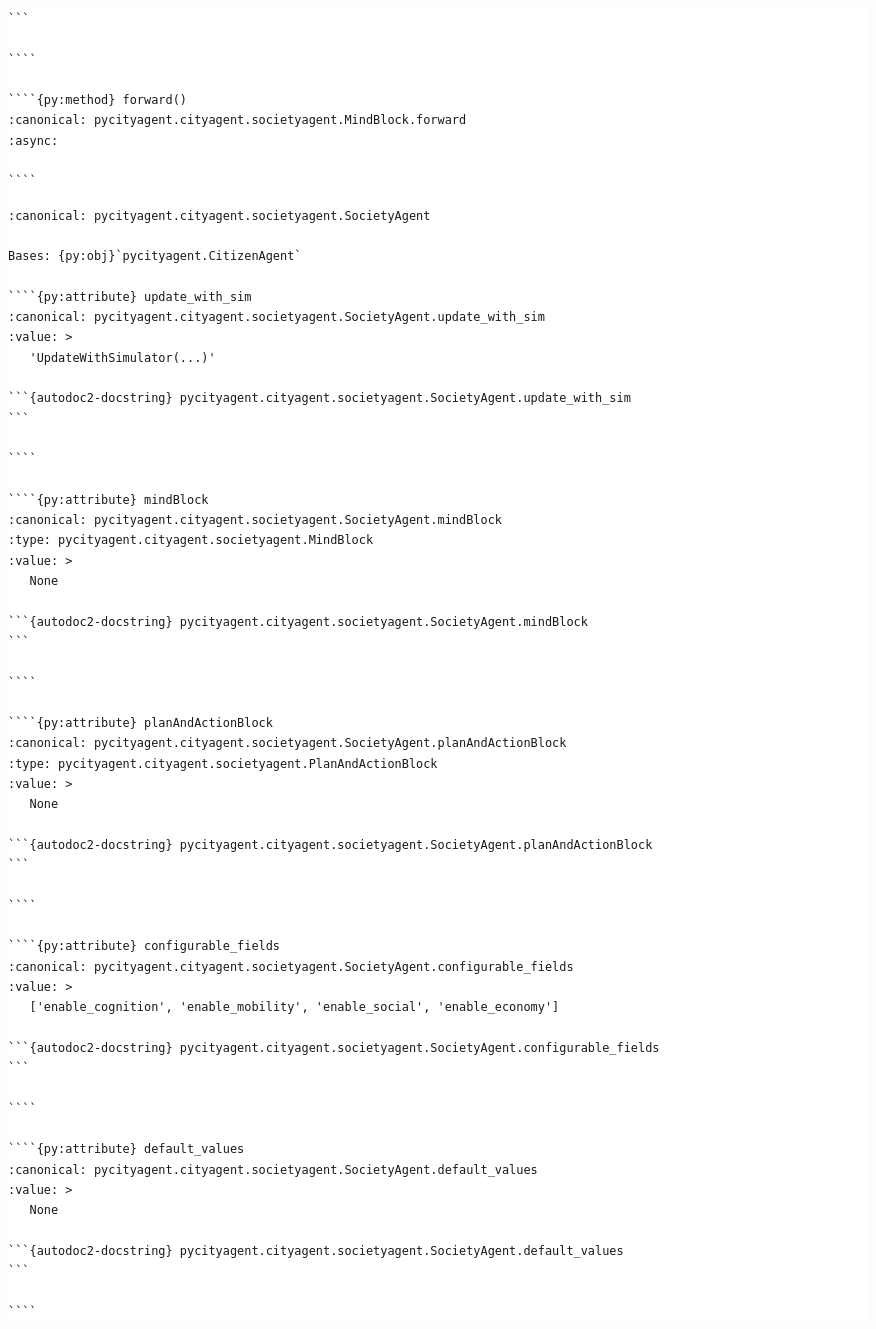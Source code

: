 `````{py:class} MindBlock(llm: pycityagent.llm.llm.LLM, memory: pycityagent.memory.Memory, simulator: pycityagent.Simulator)
```

````

````{py:method} forward()
:canonical: pycityagent.cityagent.societyagent.MindBlock.forward
:async:

````

`````

`````{py:class} SocietyAgent(name: str, llm_client: typing.Optional[pycityagent.llm.llm.LLM] = None, simulator: typing.Optional[pycityagent.Simulator] = None, memory: typing.Optional[pycityagent.memory.Memory] = None, economy_client: typing.Optional[pycityagent.economy.EconomyClient] = None)
:canonical: pycityagent.cityagent.societyagent.SocietyAgent

Bases: {py:obj}`pycityagent.CitizenAgent`

````{py:attribute} update_with_sim
:canonical: pycityagent.cityagent.societyagent.SocietyAgent.update_with_sim
:value: >
   'UpdateWithSimulator(...)'

```{autodoc2-docstring} pycityagent.cityagent.societyagent.SocietyAgent.update_with_sim
```

````

````{py:attribute} mindBlock
:canonical: pycityagent.cityagent.societyagent.SocietyAgent.mindBlock
:type: pycityagent.cityagent.societyagent.MindBlock
:value: >
   None

```{autodoc2-docstring} pycityagent.cityagent.societyagent.SocietyAgent.mindBlock
```

````

````{py:attribute} planAndActionBlock
:canonical: pycityagent.cityagent.societyagent.SocietyAgent.planAndActionBlock
:type: pycityagent.cityagent.societyagent.PlanAndActionBlock
:value: >
   None

```{autodoc2-docstring} pycityagent.cityagent.societyagent.SocietyAgent.planAndActionBlock
```

````

````{py:attribute} configurable_fields
:canonical: pycityagent.cityagent.societyagent.SocietyAgent.configurable_fields
:value: >
   ['enable_cognition', 'enable_mobility', 'enable_social', 'enable_economy']

```{autodoc2-docstring} pycityagent.cityagent.societyagent.SocietyAgent.configurable_fields
```

````

````{py:attribute} default_values
:canonical: pycityagent.cityagent.societyagent.SocietyAgent.default_values
:value: >
   None

```{autodoc2-docstring} pycityagent.cityagent.societyagent.SocietyAgent.default_values
```

````
`````